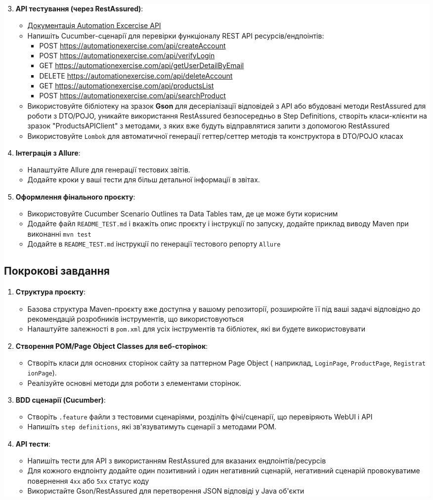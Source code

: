 
3. **API тестування (через RestAssured)**:
    - [Документація Automation Excercise API](https://automationexercise.com/api_list)
    - Напишіть Cucumber-сценарії для перевірки функціоналу REST API ресурсів/ендпоінтів:
        - POST https://automationexercise.com/api/createAccount
        - POST https://automationexercise.com/api/verifyLogin
        - GET https://automationexercise.com/api/getUserDetailByEmail
        - DELETE https://automationexercise.com/api/deleteAccount
        - GET https://automationexercise.com/api/productsList
        - POST https://automationexercise.com/api/searchProduct
    - Використовуйте бібліотеку на зразок **Gson** для десеріалізації відповідей з API або вбудовані методи RestAssured
      для роботи з DTO/POJO, уникайте використання RestAssured безпосередньо в Step Definitions, створіть класи-клієнти
      на зразок "ProductsAPIClient" з методами, з яких вже будуть відправлятися запити з допомогою RestAssured
    - Використовуйте `Lombok` для автоматичної генерації геттер/сеттер методів та конструктора в DTO/POJO класах

4. **Інтеграція з Allure**:
    - Налаштуйте Allure для генерації тестових звітів.
    - Додайте кроки у ваші тести для більш детальної інформації в звітах.

5. **Оформлення фінального проєкту**:
    - Використовуйте Cucumber Scenario Outlines та Data Tables там, де це може бути корисним
    - Додайте файл `README_TEST.md` і вкажіть опис проєкту і інструкції по запуску, додайте приклад виводу Maven при
      виконанні `mvn test`
    - Додайте в `README_TEST.md` інструкції по генерації тестового репорту `Allure`

## Покрокові завдання

1. **Структура проєкту**:
    - Базова структура Maven-проєкту вже доступна у вашому репозиторії, розширюйте її під ваші задачі відповідно до
      рекомендацій розробників інструментів, що використовуються
    - Налаштуйте залежності в `pom.xml` для усіх інструментів та бібліотек, які ви будете використовувати

2. **Створення POM/Page Object Classes для веб-сторінок**:
    - Створіть класи для основних сторінок сайту за паттерном Page Object (
      наприклад, `LoginPage`, `ProductPage`, `RegistrationPage`).
    - Реалізуйте основні методи для роботи з елементами сторінок.

3. **BDD сценарії (Cucumber)**:
    - Створіть `.feature` файли з тестовими сценаріями, розділіть фічі/сценарії, що перевіряють WebUI і API
    - Напишіть `step definitions`, які зв'язуватимуть сценарії з методами POM.

4. **API тести**:
    - Напишіть тести для API з використанням RestAssured для вказаних ендпоінтів/ресурсів
    - Для кожного ендпоінту додайте один позитивний і один негативний сценарій, негативний сценарій провокуватиме
      повернення `4хх` або `5хх` статус коду
    - Використайте Gson/RestAssured для перетворення JSON відповіді у Java об'єкти
